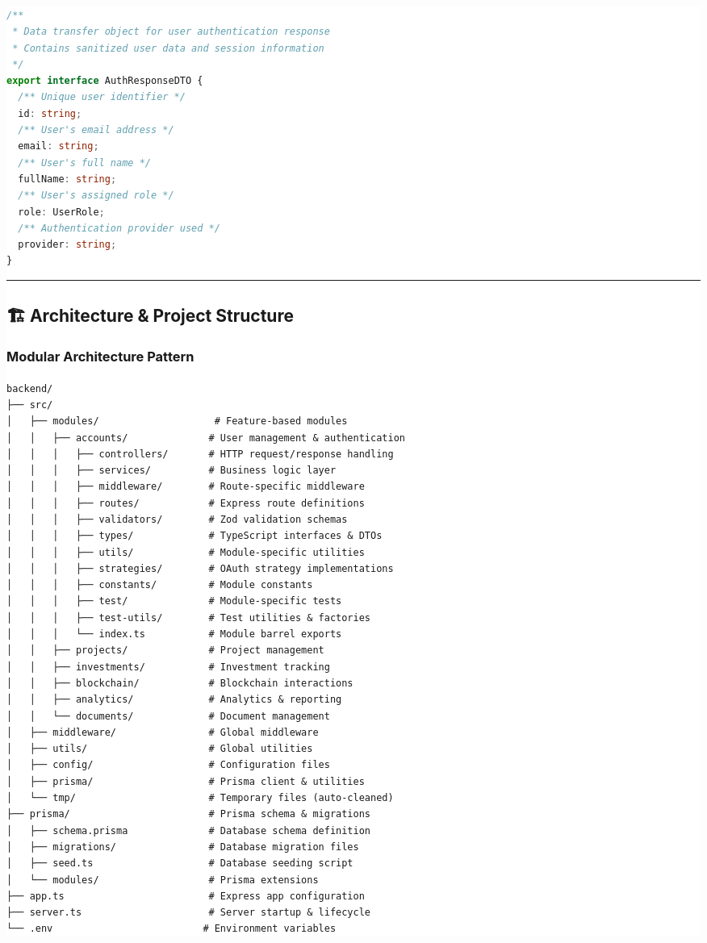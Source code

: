```typescript
/**
 * Data transfer object for user authentication response
 * Contains sanitized user data and session information
 */
export interface AuthResponseDTO {
  /** Unique user identifier */
  id: string;
  /** User's email address */
  email: string;
  /** User's full name */
  fullName: string;
  /** User's assigned role */
  role: UserRole;
  /** Authentication provider used */
  provider: string;
}
```

---

## 🏗️ **Architecture & Project Structure**

### **Modular Architecture Pattern**
```
backend/
├── src/
│   ├── modules/                    # Feature-based modules
│   │   ├── accounts/              # User management & authentication
│   │   │   ├── controllers/       # HTTP request/response handling
│   │   │   ├── services/          # Business logic layer
│   │   │   ├── middleware/        # Route-specific middleware
│   │   │   ├── routes/            # Express route definitions
│   │   │   ├── validators/        # Zod validation schemas
│   │   │   ├── types/             # TypeScript interfaces & DTOs
│   │   │   ├── utils/             # Module-specific utilities
│   │   │   ├── strategies/        # OAuth strategy implementations
│   │   │   ├── constants/         # Module constants
│   │   │   ├── test/              # Module-specific tests
│   │   │   ├── test-utils/        # Test utilities & factories
│   │   │   └── index.ts           # Module barrel exports
│   │   ├── projects/              # Project management
│   │   ├── investments/           # Investment tracking
│   │   ├── blockchain/            # Blockchain interactions
│   │   ├── analytics/             # Analytics & reporting
│   │   └── documents/             # Document management
│   ├── middleware/                # Global middleware
│   ├── utils/                     # Global utilities
│   ├── config/                    # Configuration files
│   ├── prisma/                    # Prisma client & utilities
│   └── tmp/                       # Temporary files (auto-cleaned)
├── prisma/                        # Prisma schema & migrations
│   ├── schema.prisma              # Database schema definition
│   ├── migrations/                # Database migration files
│   ├── seed.ts                    # Database seeding script
│   └── modules/                   # Prisma extensions
├── app.ts                         # Express app configuration
├── server.ts                      # Server startup & lifecycle
└── .env                          # Environment variables
```
